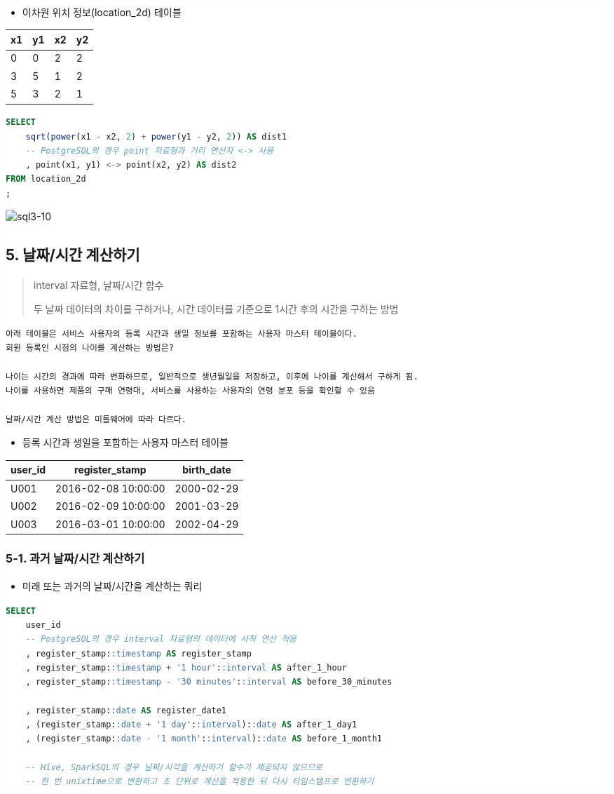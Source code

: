 - 이차원 위치 정보(location_2d) 테이블

| x1   | y1   | x2   | y2   |
| ---- | ---- | ---- | ---- |
| 0    | 0    | 2    | 2    |
| 3    | 5    | 1    | 2    |
| 5    | 3    | 2    | 1    |

```sql
SELECT
	sqrt(power(x1 - x2, 2) + power(y1 - y2, 2)) AS dist1
	-- PostgreSQL의 경우 point 자료형과 거리 연산자 <-> 사용
	, point(x1, y1) <-> point(x2, y2) AS dist2
FROM location_2d
;
```

![sql3-10](https://user-images.githubusercontent.com/87686562/148184427-cfcbe69b-791f-4e02-8d61-08484656e9d0.PNG)



## 5. 날짜/시간 계산하기

> interval 자료형, 날짜/시간 함수
>
> 두 날짜 데이터의 차이를 구하거나, 시간 데이터를 기준으로 1시간 후의 시간을 구하는 방법

```
아래 테이블은 서비스 사용자의 등록 시간과 생일 정보를 포함하는 사용자 마스터 테이블이다.
회원 등록인 시점의 나이를 계산하는 방법은?

나이는 시간의 경과에 따라 변화하므로, 일반적으로 생년월일을 저장하고, 이후에 나이를 계산해서 구하게 됨.
나이를 사용하면 제품의 구매 연령대, 서비스를 사용하는 사용자의 연령 분포 등을 확인할 수 있음

날짜/시간 계산 방법은 미들웨어에 따라 다르다.
```

- 등록 시간과 생일을 포함하는 사용자 마스터 테이블

| user_id | register_stamp      | birth_date |
| ------- | ------------------- | ---------- |
| U001    | 2016-02-08 10:00:00 | 2000-02-29 |
| U002    | 2016-02-09 10:00:00 | 2001-03-29 |
| U003    | 2016-03-01 10:00:00 | 2002-04-29 |



### 5-1. 과거 날짜/시간 계산하기

- 미래 또는 과거의 날짜/시간을 계산하는 쿼리

```SQL
SELECT
	user_id
	-- PostgreSQL의 경우 interval 자료형의 데이터에 사칙 연산 적용
	, register_stamp::timestamp AS register_stamp
	, register_stamp::timestamp + '1 hour'::interval AS after_1_hour
	, register_stamp::timestamp - '30 minutes'::interval AS before_30_minutes
	
	, register_stamp::date AS register_date1
	, (register_stamp::date + '1 day'::interval)::date AS after_1_day1
	, (register_stamp::date - '1 month'::interval)::date AS before_1_month1
	
	-- Hive, SparkSQL의 경우 날짜/시각을 계산하기 함수가 제공되지 않으므로
	-- 한 번 unixtime으로 변환하고 초 단위로 계산을 적용한 뒤 다시 타임스탬프로 변환하기
```